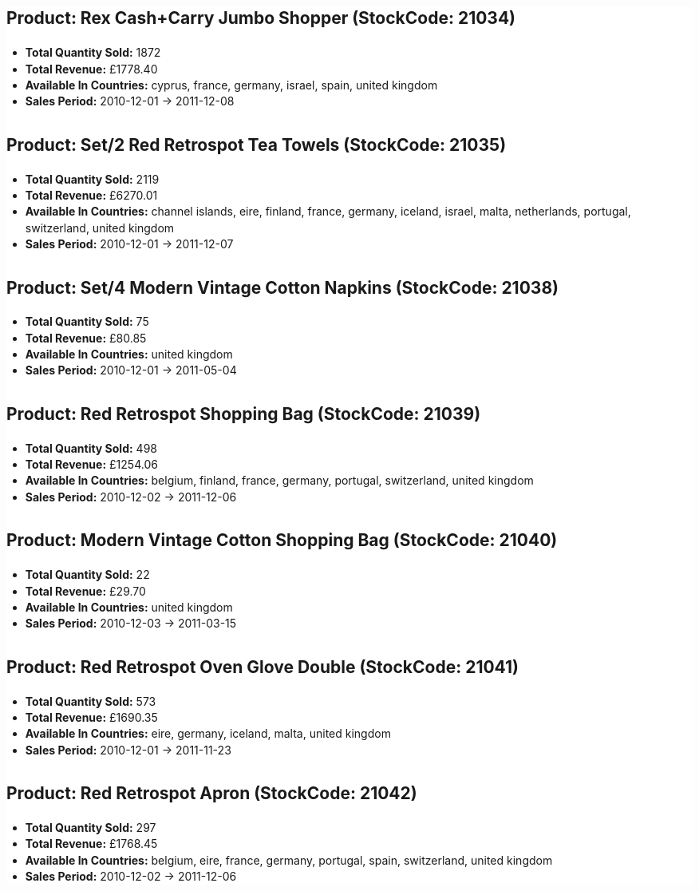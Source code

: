 ## Product: Rex Cash+Carry Jumbo Shopper (StockCode: 21034)
- **Total Quantity Sold:** 1872
- **Total Revenue:** £1778.40
- **Available In Countries:** cyprus, france, germany, israel, spain, united kingdom
- **Sales Period:** 2010-12-01 → 2011-12-08

## Product: Set/2 Red Retrospot Tea Towels (StockCode: 21035)
- **Total Quantity Sold:** 2119
- **Total Revenue:** £6270.01
- **Available In Countries:** channel islands, eire, finland, france, germany, iceland, israel, malta, netherlands, portugal, switzerland, united kingdom
- **Sales Period:** 2010-12-01 → 2011-12-07

## Product: Set/4 Modern Vintage Cotton Napkins (StockCode: 21038)
- **Total Quantity Sold:** 75
- **Total Revenue:** £80.85
- **Available In Countries:** united kingdom
- **Sales Period:** 2010-12-01 → 2011-05-04

## Product: Red Retrospot Shopping Bag (StockCode: 21039)
- **Total Quantity Sold:** 498
- **Total Revenue:** £1254.06
- **Available In Countries:** belgium, finland, france, germany, portugal, switzerland, united kingdom
- **Sales Period:** 2010-12-02 → 2011-12-06

## Product: Modern Vintage Cotton Shopping Bag (StockCode: 21040)
- **Total Quantity Sold:** 22
- **Total Revenue:** £29.70
- **Available In Countries:** united kingdom
- **Sales Period:** 2010-12-03 → 2011-03-15

## Product: Red Retrospot Oven Glove Double (StockCode: 21041)
- **Total Quantity Sold:** 573
- **Total Revenue:** £1690.35
- **Available In Countries:** eire, germany, iceland, malta, united kingdom
- **Sales Period:** 2010-12-01 → 2011-11-23

## Product: Red Retrospot Apron (StockCode: 21042)
- **Total Quantity Sold:** 297
- **Total Revenue:** £1768.45
- **Available In Countries:** belgium, eire, france, germany, portugal, spain, switzerland, united kingdom
- **Sales Period:** 2010-12-02 → 2011-12-06
